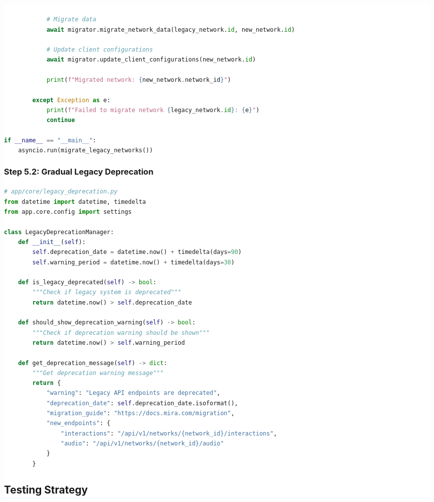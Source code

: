 ```python

            # Migrate data
            await migrator.migrate_network_data(legacy_network.id, new_network.id)

            # Update client configurations
            await migrator.update_client_configurations(new_network.id)

            print(f"Migrated network: {new_network.network_id}")

        except Exception as e:
            print(f"Failed to migrate network {legacy_network.id}: {e}")
            continue

if __name__ == "__main__":
    asyncio.run(migrate_legacy_networks())
```

### Step 5.2: Gradual Legacy Deprecation
```python
# app/core/legacy_deprecation.py
from datetime import datetime, timedelta
from app.core.config import settings

class LegacyDeprecationManager:
    def __init__(self):
        self.deprecation_date = datetime.now() + timedelta(days=90)
        self.warning_period = datetime.now() + timedelta(days=30)

    def is_legacy_deprecated(self) -> bool:
        """Check if legacy system is deprecated"""
        return datetime.now() > self.deprecation_date

    def should_show_deprecation_warning(self) -> bool:
        """Check if deprecation warning should be shown"""
        return datetime.now() > self.warning_period

    def get_deprecation_message(self) -> dict:
        """Get deprecation warning message"""
        return {
            "warning": "Legacy API endpoints are deprecated",
            "deprecation_date": self.deprecation_date.isoformat(),
            "migration_guide": "https://docs.mira.com/migration",
            "new_endpoints": {
                "interactions": "/api/v1/networks/{network_id}/interactions",
                "audio": "/api/v1/networks/{network_id}/audio"
            }
        }
```

## Testing Strategy
